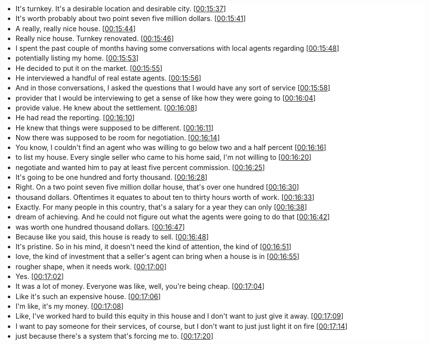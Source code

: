 *  It's turnkey. It's a desirable location and desirable city. [[00:15:37](https://www.youtube.com/watch?v=TpuD0I0ta-Q&t=937.3000000000001s)]
*  It's worth probably about two point seven five million dollars. [[00:15:41](https://www.youtube.com/watch?v=TpuD0I0ta-Q&t=941.5s)]
*  A really, really nice house. [[00:15:44](https://www.youtube.com/watch?v=TpuD0I0ta-Q&t=944.0600000000001s)]
*  Really nice house. Turnkey renovated. [[00:15:46](https://www.youtube.com/watch?v=TpuD0I0ta-Q&t=946.02s)]
*  I spent the past couple of months having some conversations with local agents regarding [[00:15:48](https://www.youtube.com/watch?v=TpuD0I0ta-Q&t=948.0200000000001s)]
*  potentially listing my home. [[00:15:53](https://www.youtube.com/watch?v=TpuD0I0ta-Q&t=953.74s)]
*  He decided to put it on the market. [[00:15:55](https://www.youtube.com/watch?v=TpuD0I0ta-Q&t=955.22s)]
*  He interviewed a handful of real estate agents. [[00:15:56](https://www.youtube.com/watch?v=TpuD0I0ta-Q&t=956.46s)]
*  And in those conversations, I asked the questions that I would have any sort of service [[00:15:58](https://www.youtube.com/watch?v=TpuD0I0ta-Q&t=958.5s)]
*  provider that I would be interviewing to get a sense of like how they were going to [[00:16:04](https://www.youtube.com/watch?v=TpuD0I0ta-Q&t=964.7s)]
*  provide value. He knew about the settlement. [[00:16:08](https://www.youtube.com/watch?v=TpuD0I0ta-Q&t=968.1s)]
*  He had read the reporting. [[00:16:10](https://www.youtube.com/watch?v=TpuD0I0ta-Q&t=970.38s)]
*  He knew that things were supposed to be different. [[00:16:11](https://www.youtube.com/watch?v=TpuD0I0ta-Q&t=971.86s)]
*  Now there was supposed to be room for negotiation. [[00:16:14](https://www.youtube.com/watch?v=TpuD0I0ta-Q&t=974.0200000000001s)]
*  You know, I couldn't find an agent who was willing to go below two and a half percent [[00:16:16](https://www.youtube.com/watch?v=TpuD0I0ta-Q&t=976.34s)]
*  to list my house. Every single seller who came to his home said, I'm not willing to [[00:16:20](https://www.youtube.com/watch?v=TpuD0I0ta-Q&t=980.54s)]
*  negotiate and wanted him to pay at least five percent commission. [[00:16:25](https://www.youtube.com/watch?v=TpuD0I0ta-Q&t=985.3s)]
*  It's going to be one hundred and forty thousand. [[00:16:28](https://www.youtube.com/watch?v=TpuD0I0ta-Q&t=988.62s)]
*  Right. On a two point seven five million dollar house, that's over one hundred [[00:16:30](https://www.youtube.com/watch?v=TpuD0I0ta-Q&t=990.38s)]
*  thousand dollars. Oftentimes it equates to about ten to thirty hours worth of work. [[00:16:33](https://www.youtube.com/watch?v=TpuD0I0ta-Q&t=993.9s)]
*  Exactly. For many people in this country, that's a salary for a year they can only [[00:16:38](https://www.youtube.com/watch?v=TpuD0I0ta-Q&t=998.62s)]
*  dream of achieving. And he could not figure out what the agents were going to do that [[00:16:42](https://www.youtube.com/watch?v=TpuD0I0ta-Q&t=1002.38s)]
*  was worth one hundred thousand dollars. [[00:16:47](https://www.youtube.com/watch?v=TpuD0I0ta-Q&t=1007.5s)]
*  Because like you said, this house is ready to sell. [[00:16:48](https://www.youtube.com/watch?v=TpuD0I0ta-Q&t=1008.9399999999999s)]
*  It's pristine. So in his mind, it doesn't need the kind of attention, the kind of [[00:16:51](https://www.youtube.com/watch?v=TpuD0I0ta-Q&t=1011.14s)]
*  love, the kind of investment that a seller's agent can bring when a house is in [[00:16:55](https://www.youtube.com/watch?v=TpuD0I0ta-Q&t=1015.38s)]
*  rougher shape, when it needs work. [[00:17:00](https://www.youtube.com/watch?v=TpuD0I0ta-Q&t=1020.58s)]
*  Yes. [[00:17:02](https://www.youtube.com/watch?v=TpuD0I0ta-Q&t=1022.58s)]
*  It was a lot of money. Everyone was like, well, you're being cheap. [[00:17:04](https://www.youtube.com/watch?v=TpuD0I0ta-Q&t=1024.14s)]
*  Like it's such an expensive house. [[00:17:06](https://www.youtube.com/watch?v=TpuD0I0ta-Q&t=1026.98s)]
*  I'm like, it's my money. [[00:17:08](https://www.youtube.com/watch?v=TpuD0I0ta-Q&t=1028.26s)]
*  Like, I've worked hard to build this equity in this house and I don't want to just give it away. [[00:17:09](https://www.youtube.com/watch?v=TpuD0I0ta-Q&t=1029.18s)]
*  I want to pay someone for their services, of course, but I don't want to just just light it on fire [[00:17:14](https://www.youtube.com/watch?v=TpuD0I0ta-Q&t=1034.38s)]
*  just because there's a system that's forcing me to. [[00:17:20](https://www.youtube.com/watch?v=TpuD0I0ta-Q&t=1040.26s)]